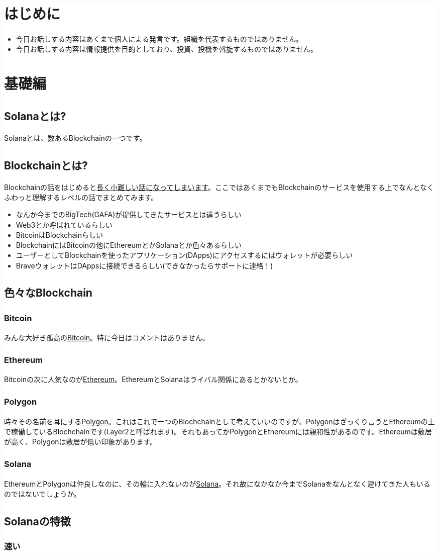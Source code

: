 # はじめに

* 今日お話しする内容はあくまで個人による発言です。組織を代表するものではありません。
* 今日お話しする内容は情報提供を目的としており、投資、投機を斡旋するものではありません。

# 基礎編

## Solanaとは?

Solanaとは、数あるBlockchainの一つです。

## Blockchainとは?

Blockchainの話をはじめると[長く小難しい話になってしまいます](https://brave.com/ja/web3/intro-to-blockchain/)。ここではあくまでもBlockchainのサービスを使用する上でなんとなくふわっと理解するレベルの話でまとめてみます。

* なんか今までのBigTech(GAFA)が提供してきたサービスとは違うらしい
* Web3とか呼ばれているらしい
* BitcoinはBlockchainらしい
* BlockchainにはBitcoinの他にEthereumとかSolanaとか色々あるらしい
* ユーザーとしてBlockchainを使ったアプリケーション(DApps)にアクセスするにはウォレットが必要らしい
* BraveウォレットはDAppsに接続できるらしい(できなかったらサポートに連絡！)
  
## 色々なBlockchain

### Bitcoin

みんな大好き孤高の[Bitcoin](https://bitcoin.org/ja/)。特に今日はコメントはありません。

### Ethereum

Bitcoinの次に人気なのが[Ethereum](https://ethereum.org/ja/)。EthereumとSolanaはライバル関係にあるとかないとか。

### Polygon

時々その名前を耳にする[Polygon](https://polygon.technology/)。これはこれで一つのBlochchainとして考えていいのですが、Polygonはざっくり言うとEthereumの上で稼働しているBlochchainです(Layer2と呼ばれます)。それもあってかPolygonとEthereumには親和性があるのです。Ethereumは敷居が高く、Polygonは敷居が低い印象があります。

### Solana

EthereumとPolygonは仲良しなのに、その輪に入れないのが[Solana](https://solana.com/ja)。それ故になかなか今までSolanaをなんとなく避けてきた人もいるのではないでしょうか。

## Solanaの特徴

### 速い
